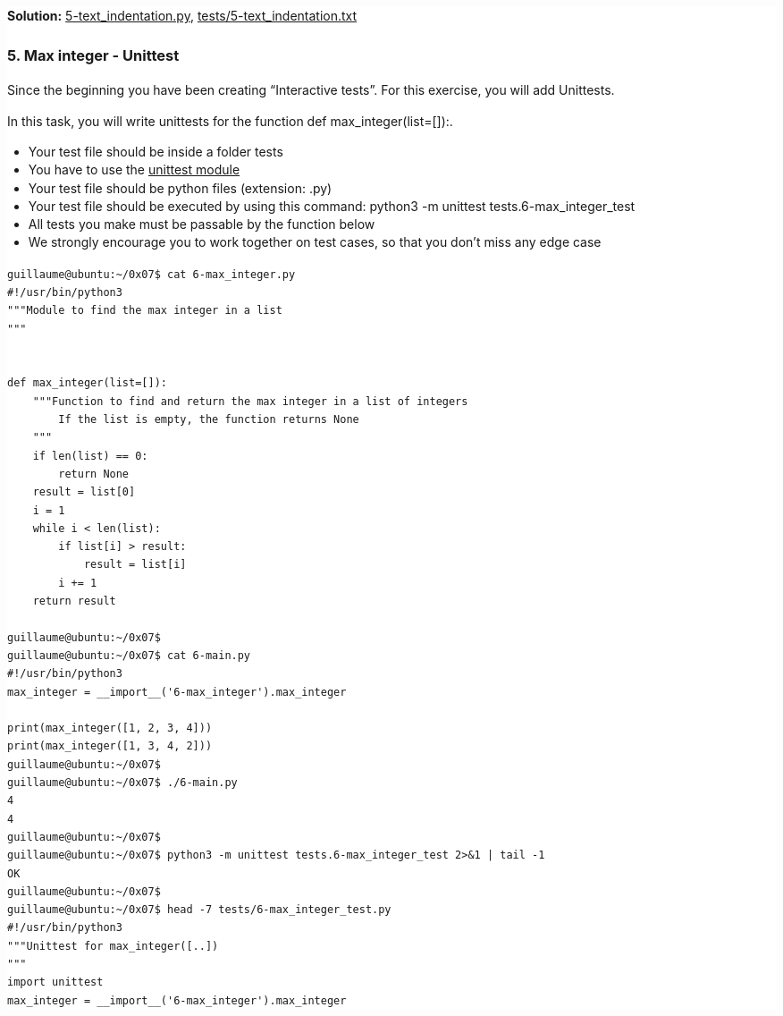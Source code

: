 **Solution:** [5-text_indentation.py](https://github.com/Hazem722/alx-higher_level_programming/blob/cfd1fe53564f4e1228e1d7a594c9392de5d3c759/0x07-python-test_driven_development/5-text_indentation.py), [tests/5-text_indentation.txt](https://github.com/Hazem722/alx-higher_level_programming/blob/cfd1fe53564f4e1228e1d7a594c9392de5d3c759/0x07-python-test_driven_development/tests/5-text_indentation.txt)

### 5. Max integer - Unittest

Since the beginning you have been creating “Interactive tests”. For this exercise, you will add Unittests.

In this task, you will write unittests for the function def max_integer(list=[]):.

* Your test file should be inside a folder tests
* You have to use the [unittest module](https://docs.python.org/3.4/library/unittest.html#module-unittest)
* Your test file should be python files (extension: .py)
* Your test file should be executed by using this command: python3 -m unittest tests.6-max_integer_test
* All tests you make must be passable by the function below
* We strongly encourage you to work together on test cases, so that you don’t miss any edge case

```
guillaume@ubuntu:~/0x07$ cat 6-max_integer.py
#!/usr/bin/python3
"""Module to find the max integer in a list
"""


def max_integer(list=[]):
    """Function to find and return the max integer in a list of integers
        If the list is empty, the function returns None
    """
    if len(list) == 0:
        return None
    result = list[0]
    i = 1
    while i < len(list):
        if list[i] > result:
            result = list[i]
        i += 1
    return result

guillaume@ubuntu:~/0x07$ 
guillaume@ubuntu:~/0x07$ cat 6-main.py
#!/usr/bin/python3
max_integer = __import__('6-max_integer').max_integer

print(max_integer([1, 2, 3, 4]))
print(max_integer([1, 3, 4, 2]))
guillaume@ubuntu:~/0x07$
guillaume@ubuntu:~/0x07$ ./6-main.py
4
4
guillaume@ubuntu:~/0x07$
guillaume@ubuntu:~/0x07$ python3 -m unittest tests.6-max_integer_test 2>&1 | tail -1
OK
guillaume@ubuntu:~/0x07$
guillaume@ubuntu:~/0x07$ head -7 tests/6-max_integer_test.py 
#!/usr/bin/python3
"""Unittest for max_integer([..])
"""
import unittest
max_integer = __import__('6-max_integer').max_integer

```